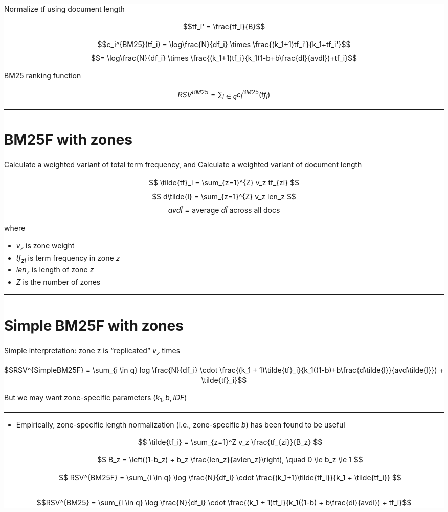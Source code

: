 Normalize tf using document length

$$tf_i' = \frac{tf_i}{B}$$

$$c_i^{BM25}(tf_i) = \log\frac{N}{df_i} \times \frac{(k_1+1)tf_i'}{k_1+tf_i'}$$
$$= \log\frac{N}{df_i} \times \frac{(k_1+1)tf_i}{k_1(1-b+b\frac{dl}{avdl})+tf_i}$$

BM25 ranking function

$$RSV^{BM25} = \sum_{i \in q} c_i^{BM25}(tf_i)$$


---

# BM25F with zones

Calculate a weighted variant of total term frequency, and
Calculate a weighted variant of document length

$$ \tilde{tf}_i = \sum_{z=1}^{Z} v_z tf_{zi} $$  $$ d\tilde{l} = \sum_{z=1}^{Z} v_z len_z $$  $$ avd\tilde{l} = \text{average } d\tilde{l} \text{ across all docs} $$

where

*   $v_z$ is zone weight
*   $tf_{zi}$ is term frequency in zone $z$
*   $len_z$ is length of zone $z$
*   $Z$ is the number of zones


---

# Simple BM25F with zones

Simple interpretation: zone z is “replicated”  $v_z$ times

$$RSV^{SimpleBM25F} = \sum_{i \in q} log \frac{N}{df_i} \cdot \frac{(k_1 + 1)\tilde{tf}_i}{k_1((1-b)+b\frac{d\tilde{l}}{avd\tilde{l}}) + \tilde{tf}_i}$$

But we may want zone-specific parameters ($k_1, b, IDF$)


---

-   Empirically, zone-specific length normalization (i.e., zone-specific $b$) has been found to be useful

    $$ \tilde{tf_i} = \sum_{z=1}^Z v_z \frac{tf_{zi}}{B_z} $$

    $$ B_z = \left((1-b_z) + b_z \frac{len_z}{avlen_z}\right), \quad 0 \le b_z \le 1 $$

    $$ RSV^{BM25F} = \sum_{i \in q} \log \frac{N}{df_i} \cdot \frac{(k_1+1)\tilde{tf_i}}{k_1 + \tilde{tf_i}} $$


---

$$RSV^{BM25} = \sum_{i \in q} \log \frac{N}{df_i} \cdot \frac{(k_1 + 1)tf_i}{k_1((1-b) + b\frac{dl}{avdl}) + tf_i}$$
